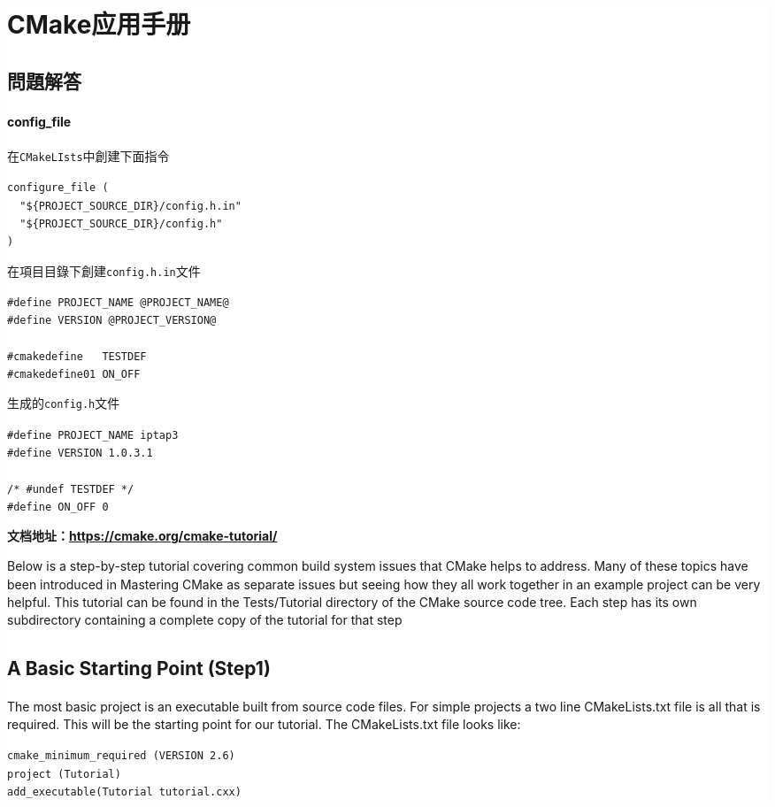 # CMake应用手册

## 問題解答

#### config_file

在`CMakeLIsts`中創建下面指令

```
configure_file (
  "${PROJECT_SOURCE_DIR}/config.h.in"
  "${PROJECT_SOURCE_DIR}/config.h"
)
```

在項目目錄下創建`config.h.in`文件

```
#define PROJECT_NAME @PROJECT_NAME@
#define VERSION @PROJECT_VERSION@

#cmakedefine   TESTDEF
#cmakedefine01 ON_OFF
```

生成的`config.h`文件

```
#define PROJECT_NAME iptap3
#define VERSION 1.0.3.1

/* #undef TESTDEF */
#define ON_OFF 0
```

**文档地址：<https://cmake.org/cmake-tutorial/>**

Below is a step-by-step tutorial covering common build system issues that CMake helps to address. Many of these topics have been introduced in Mastering CMake as separate issues but seeing how they all work together in an example project can be very helpful. This tutorial can be found in the Tests/Tutorial directory of the CMake source code tree. Each step has its own subdirectory containing a complete copy of the tutorial for that step
 
## A Basic Starting Point (Step1)

The most basic project is an executable built from source code files. For simple projects a two line CMakeLists.txt file is all that is required. This will be the starting point for our tutorial. The CMakeLists.txt file looks like:

```
cmake_minimum_required (VERSION 2.6)
project (Tutorial)
add_executable(Tutorial tutorial.cxx)
```
